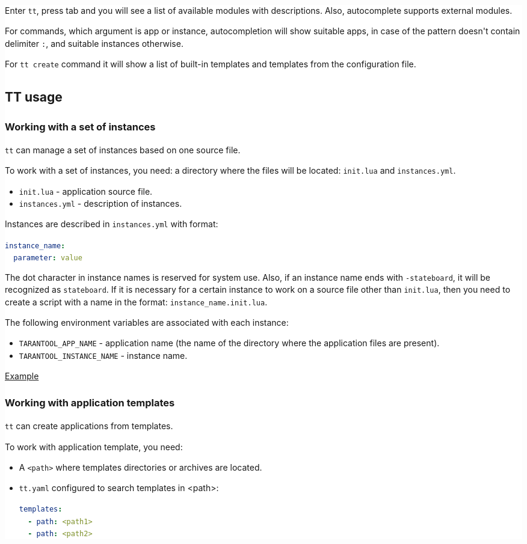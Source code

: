 Enter `tt`, press tab and you will see a list of available modules with
descriptions. Also, autocomplete supports external modules.

For commands, which argument is app or instance, autocompletion
will show suitable apps, in case of the pattern doesn't contain
delimiter `:`, and suitable instances otherwise.

For `tt create` command it will show a list of built-in templates and
templates from the configuration file.

## TT usage

### Working with a set of instances

`tt` can manage a set of instances based on one source file.

To work with a set of instances, you need: a directory where the files
will be located: `init.lua` and `instances.yml`.

-   `init.lua` - application source file.
-   `instances.yml` - description of instances.

Instances are described in `instances.yml` with format:

``` yaml
instance_name:
  parameter: value
```

The dot character in instance names is reserved for system use.
Also, if an instance name ends with `-stateboard`, it will be recognized
as `stateboard`.
If it is necessary for a certain instance to work on a source file
other than `init.lua`, then you need to create a script with a name in
the format: `instance_name.init.lua`.

The following environment variables are associated with each instance:

-   `TARANTOOL_APP_NAME` - application name (the name of the directory
    where the application files are present).
-   `TARANTOOL_INSTANCE_NAME` - instance name.

[Example](https://github.com/tarantool/tt/blob/master/doc/examples.md#working-with-a-set-of-instances)

### Working with application templates

`tt` can create applications from templates.

To work with application template, you need:

-   A `<path>` where templates directories or archives are located.

-   `tt.yaml` configured to search templates in \<path\>:

    ``` yaml
    templates:
      - path: <path1>
      - path: <path2>
    ```
